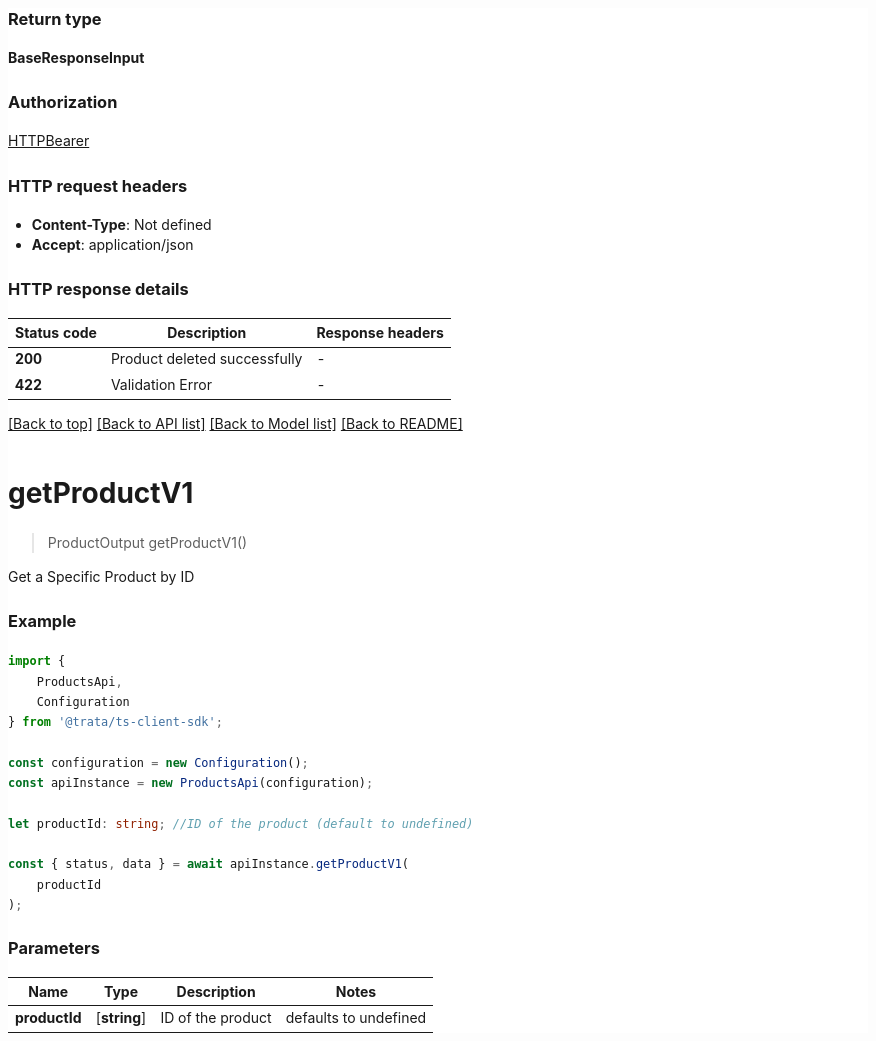 ### Return type

**BaseResponseInput**

### Authorization

[HTTPBearer](../README.md#HTTPBearer)

### HTTP request headers

 - **Content-Type**: Not defined
 - **Accept**: application/json


### HTTP response details
| Status code | Description | Response headers |
|-------------|-------------|------------------|
|**200** | Product deleted successfully |  -  |
|**422** | Validation Error |  -  |

[[Back to top]](#) [[Back to API list]](../README.md#documentation-for-api-endpoints) [[Back to Model list]](../README.md#documentation-for-models) [[Back to README]](../README.md)

# **getProductV1**
> ProductOutput getProductV1()

Get a Specific Product by ID

### Example

```typescript
import {
    ProductsApi,
    Configuration
} from '@trata/ts-client-sdk';

const configuration = new Configuration();
const apiInstance = new ProductsApi(configuration);

let productId: string; //ID of the product (default to undefined)

const { status, data } = await apiInstance.getProductV1(
    productId
);
```

### Parameters

|Name | Type | Description  | Notes|
|------------- | ------------- | ------------- | -------------|
| **productId** | [**string**] | ID of the product | defaults to undefined|
